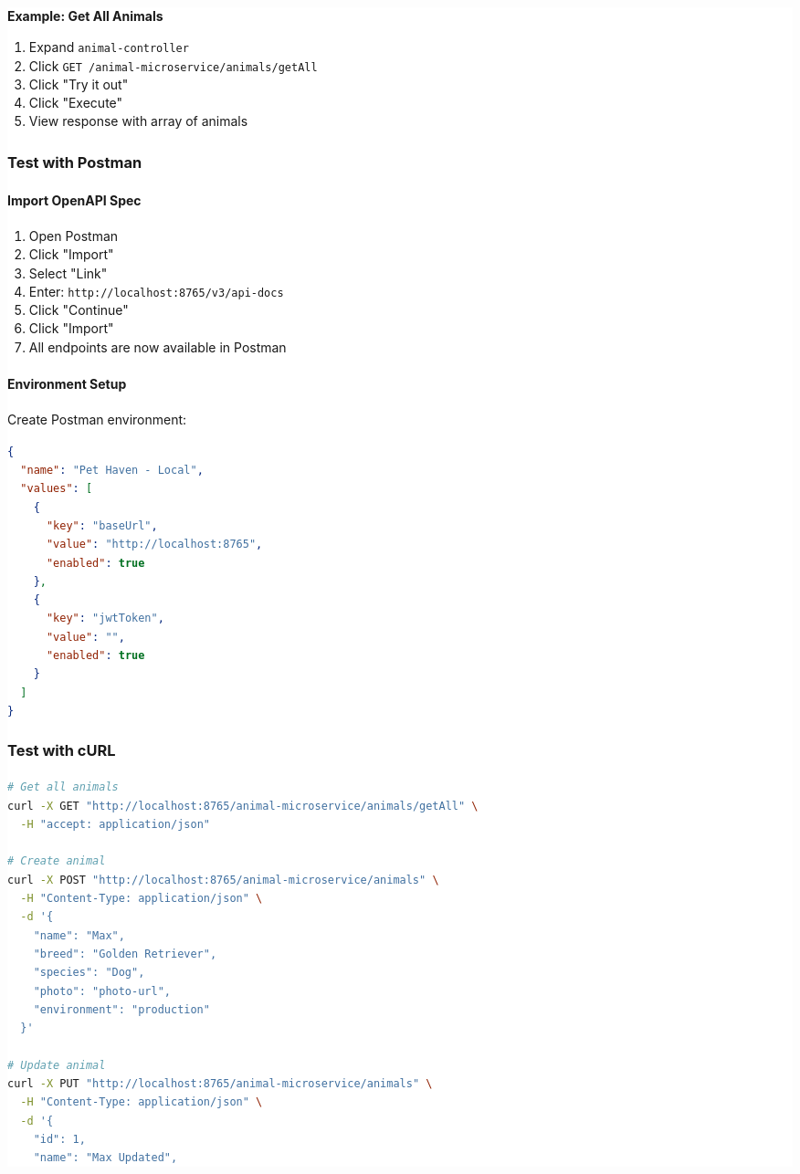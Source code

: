 **Example: Get All Animals**

1. Expand `animal-controller`
2. Click `GET /animal-microservice/animals/getAll`
3. Click "Try it out"
4. Click "Execute"
5. View response with array of animals

### Test with Postman

#### Import OpenAPI Spec

1. Open Postman
2. Click "Import"
3. Select "Link"
4. Enter: `http://localhost:8765/v3/api-docs`
5. Click "Continue"
6. Click "Import"
7. All endpoints are now available in Postman

#### Environment Setup

Create Postman environment:

```json
{
  "name": "Pet Haven - Local",
  "values": [
    {
      "key": "baseUrl",
      "value": "http://localhost:8765",
      "enabled": true
    },
    {
      "key": "jwtToken",
      "value": "",
      "enabled": true
    }
  ]
}
```

### Test with cURL

```bash
# Get all animals
curl -X GET "http://localhost:8765/animal-microservice/animals/getAll" \
  -H "accept: application/json"

# Create animal
curl -X POST "http://localhost:8765/animal-microservice/animals" \
  -H "Content-Type: application/json" \
  -d '{
    "name": "Max",
    "breed": "Golden Retriever",
    "species": "Dog",
    "photo": "photo-url",
    "environment": "production"
  }'

# Update animal
curl -X PUT "http://localhost:8765/animal-microservice/animals" \
  -H "Content-Type: application/json" \
  -d '{
    "id": 1,
    "name": "Max Updated",
```